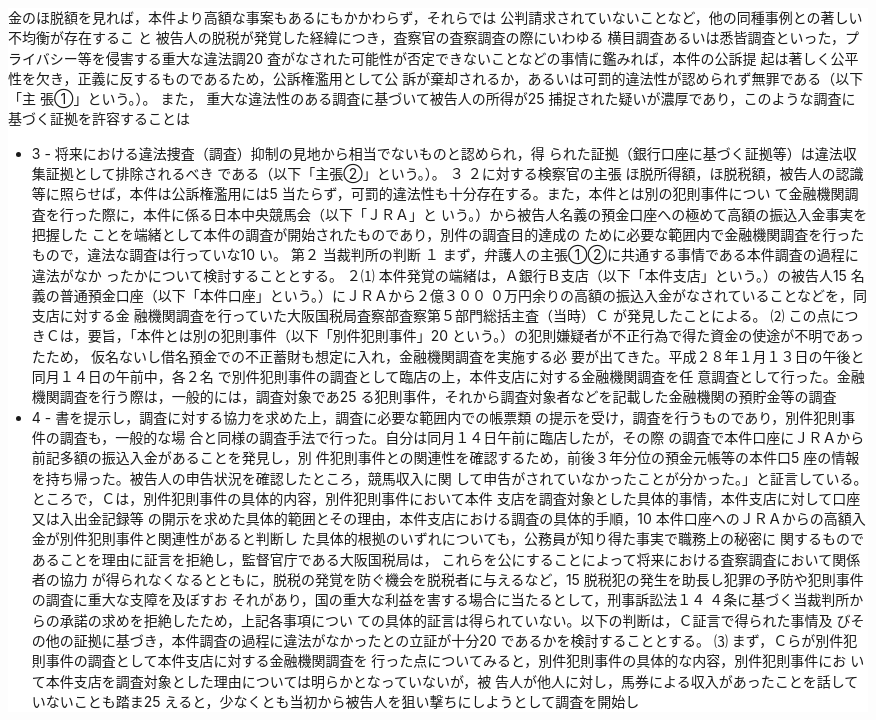 金のほ脱額を見れば，本件より高額な事案もあるにもかかわらず，それらでは
公判請求されていないことなど，他の同種事例との著しい不均衡が存在するこ
と 被告人の脱税が発覚した経緯につき，査察官の査察調査の際にいわゆる
横目調査あるいは悉皆調査といった，プライバシー等を侵害する重大な違法調20 
査がなされた可能性が否定できないことなどの事情に鑑みれば，本件の公訴提
起は著しく公平性を欠き，正義に反するものであるため，公訴権濫用として公
訴が棄却されるか，あるいは可罰的違法性が認められず無罪である（以下「主
張①」という。）。 
   また， 重大な違法性のある調査に基づいて被告人の所得が25 
捕捉された疑いが濃厚であり，このような調査に基づく証拠を許容することは
- 3 - 
将来における違法捜査（調査）抑制の見地から相当でないものと認められ，得
られた証拠（銀行口座に基づく証拠等）は違法収集証拠として排除されるべき
である（以下「主張②」という。）。 
 ３ ２に対する検察官の主張 
   ほ脱所得額，ほ脱税額，被告人の認識等に照らせば，本件は公訴権濫用には5 
当たらず，可罰的違法性も十分存在する。また，本件とは別の犯則事件につい
て金融機関調査を行った際に，本件に係る日本中央競馬会（以下「ＪＲＡ」と
いう。）から被告人名義の預金口座への極めて高額の振込入金事実を把握した
ことを端緒として本件の調査が開始されたものであり，別件の調査目的達成の
ために必要な範囲内で金融機関調査を行ったもので，違法な調査は行っていな10 
い。 
第２ 当裁判所の判断 
１ まず，弁護人の主張①②に共通する事情である本件調査の過程に違法がなか
ったかについて検討することとする。 
２⑴ 本件発覚の端緒は，Ａ銀行Ｂ支店（以下「本件支店」という。）の被告人15 
名義の普通預金口座（以下「本件口座」という。）にＪＲＡから２億３００
０万円余りの高額の振込入金がなされていることなどを，同支店に対する金
融機関調査を行っていた大阪国税局査察部査察第５部門総括主査（当時）Ｃ
が発見したことによる。 
⑵ この点につきＣは，要旨，「本件とは別の犯則事件（以下「別件犯則事件」20 
という。）の犯則嫌疑者が不正行為で得た資金の使途が不明であったため，
仮名ないし借名預金での不正蓄財も想定に入れ，金融機関調査を実施する必
要が出てきた。平成２８年１月１３日の午後と同月１４日の午前中，各２名
で別件犯則事件の調査として臨店の上，本件支店に対する金融機関調査を任
意調査として行った。金融機関調査を行う際は，一般的には，調査対象であ25 
る犯則事件，それから調査対象者などを記載した金融機関の預貯金等の調査
- 4 - 
書を提示し，調査に対する協力を求めた上，調査に必要な範囲内での帳票類
の提示を受け，調査を行うものであり，別件犯則事件の調査も，一般的な場
合と同様の調査手法で行った。自分は同月１４日午前に臨店したが，その際
の調査で本件口座にＪＲＡから前記多額の振込入金があることを発見し，別
件犯則事件との関連性を確認するため，前後３年分位の預金元帳等の本件口5 
座の情報を持ち帰った。被告人の申告状況を確認したところ，競馬収入に関
して申告がされていなかったことが分かった。」と証言している。 
 ところで，Ｃは，別件犯則事件の具体的内容，別件犯則事件において本件
支店を調査対象とした具体的事情，本件支店に対して口座又は入出金記録等
の開示を求めた具体的範囲とその理由，本件支店における調査の具体的手順，10 
本件口座へのＪＲＡからの高額入金が別件犯則事件と関連性があると判断し
た具体的根拠のいずれについても，公務員が知り得た事実で職務上の秘密に
関するものであることを理由に証言を拒絶し，監督官庁である大阪国税局は，
これらを公にすることによって将来における査察調査において関係者の協力
が得られなくなるとともに，脱税の発覚を防ぐ機会を脱税者に与えるなど，15 
脱税犯の発生を助長し犯罪の予防や犯則事件の調査に重大な支障を及ぼすお
それがあり，国の重大な利益を害する場合に当たるとして，刑事訴訟法１４
４条に基づく当裁判所からの承諾の求めを拒絶したため，上記各事項につい
ての具体的証言は得られていない。以下の判断は，Ｃ証言で得られた事情及
びその他の証拠に基づき，本件調査の過程に違法がなかったとの立証が十分20 
であるかを検討することとする。 
⑶ まず，Ｃらが別件犯則事件の調査として本件支店に対する金融機関調査を
行った点についてみると，別件犯則事件の具体的な内容，別件犯則事件にお
いて本件支店を調査対象とした理由については明らかとなっていないが，被
告人が他人に対し，馬券による収入があったことを話していないことも踏ま25 
えると，少なくとも当初から被告人を狙い撃ちにしようとして調査を開始し